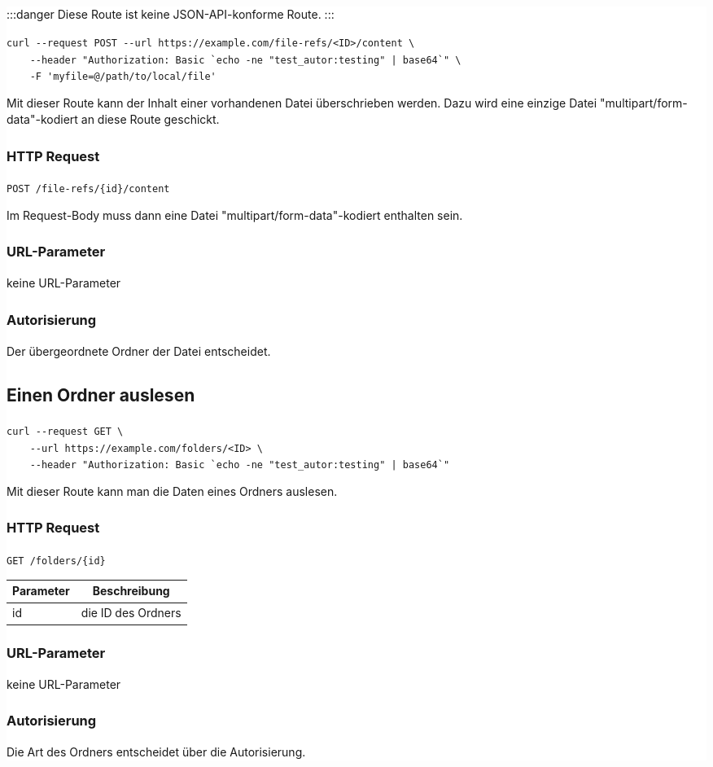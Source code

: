 :::danger
Diese Route ist keine JSON-API-konforme Route.
:::

```shell
curl --request POST --url https://example.com/file-refs/<ID>/content \
    --header "Authorization: Basic `echo -ne "test_autor:testing" | base64`" \
    -F 'myfile=@/path/to/local/file'
```

Mit dieser Route kann der Inhalt einer vorhandenen Datei überschrieben
werden. Dazu wird eine einzige Datei "multipart/form-data"-kodiert an
diese Route geschickt.

### HTTP Request

`POST /file-refs/{id}/content`

Im Request-Body muss dann eine Datei "multipart/form-data"-kodiert
enthalten sein.


### URL-Parameter

keine URL-Parameter

### Autorisierung

Der übergeordnete Ordner der Datei entscheidet.


## Einen Ordner auslesen

```shell
curl --request GET \
    --url https://example.com/folders/<ID> \
    --header "Authorization: Basic `echo -ne "test_autor:testing" | base64`"
```

Mit dieser Route kann man die Daten eines Ordners auslesen.

### HTTP Request

`GET /folders/{id}`

Parameter |  Beschreibung
--------- | -------
id        | die ID des Ordners

### URL-Parameter

keine URL-Parameter

### Autorisierung

Die Art des Ordners entscheidet über die Autorisierung.
